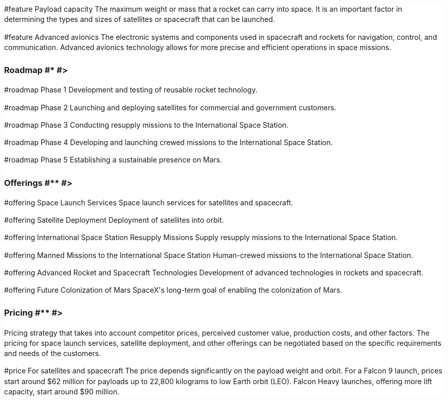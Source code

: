 #feature Payload capacity
The maximum weight or mass that a rocket can carry into space. It is an important factor in determining the types and sizes of satellites or spacecraft that can be launched.

#feature Advanced avionics
The electronic systems and components used in spacecraft and rockets for navigation, control, and communication. Advanced avionics technology allows for more precise and efficient operations in space missions.

### Roadmap #* #>

#roadmap Phase 1
  Development and testing of reusable rocket technology.

#roadmap Phase 2
  Launching and deploying satellites for commercial and government customers.

#roadmap Phase 3
  Conducting resupply missions to the International Space Station.

#roadmap Phase 4
  Developing and launching crewed missions to the International Space Station.

#roadmap Phase 5
  Establishing a sustainable presence on Mars.

### Offerings #** #>

#offering Space Launch Services
Space launch services for satellites and spacecraft.

#offering Satellite Deployment
Deployment of satellites into orbit.

#offering International Space Station Resupply Missions
Supply resupply missions to the International Space Station.

#offering Manned Missions to the International Space Station
Human-crewed missions to the International Space Station.

#offering Advanced Rocket and Spacecraft Technologies
Development of advanced technologies in rockets and spacecraft.

#offering Future Colonization of Mars
SpaceX's long-term goal of enabling the colonization of Mars.

### Pricing #** #>

Pricing strategy that takes into account competitor prices, perceived customer value, production costs, and other factors.
The pricing for space launch services, satellite deployment, and other offerings can be negotiated based on the specific requirements and needs of the customers.

#price For satellites and spacecraft
The price depends significantly on the payload weight and orbit. For a Falcon 9 launch, prices start around $62 million for payloads up to 22,800 kilograms to low Earth orbit (LEO). Falcon Heavy launches, offering more lift capacity, start around $90 million.
